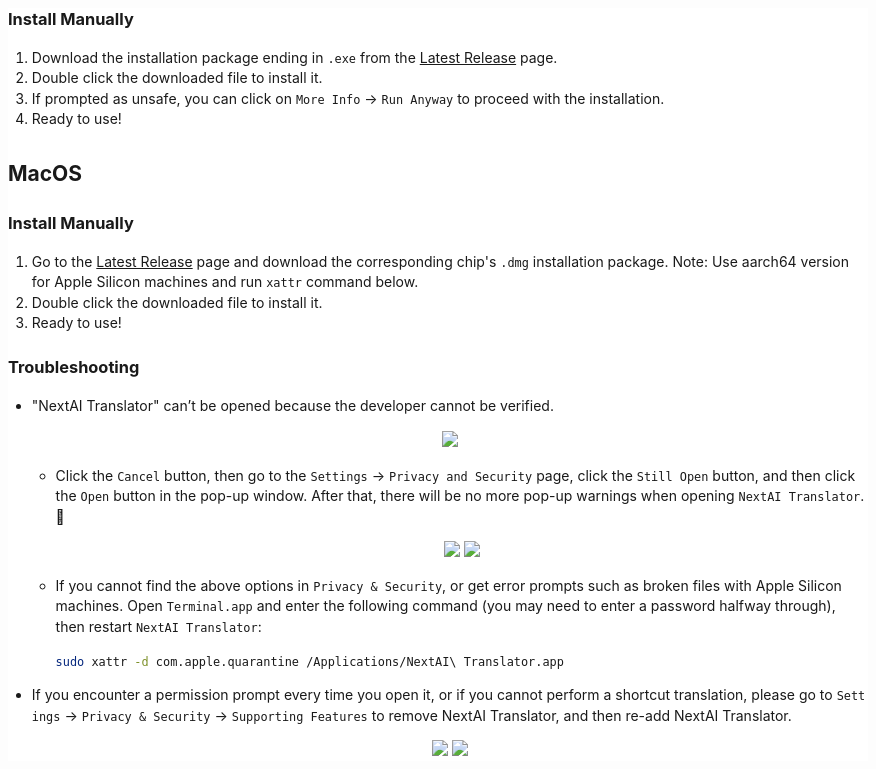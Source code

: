 ### Install Manually

1. Download the installation package ending in `.exe` from the [Latest Release](https://github.com/nextai-translator/nextai-translator/releases/latest) page.
2. Double click the downloaded file to install it.
3. If prompted as unsafe, you can click on `More Info` -> `Run Anyway` to proceed with the installation.
4. Ready to use!

## MacOS

### Install Manually

1. Go to the [Latest Release](https://github.com/nextai-translator/nextai-translator/releases/latest) page and download the corresponding chip's `.dmg` installation package. Note: Use aarch64 version for Apple Silicon machines and run `xattr` command below.
2. Double click the downloaded file to install it.
3. Ready to use!

### Troubleshooting

-   "NextAI Translator" can’t be opened because the developer cannot be verified.
 
    <p align="center">
      <img width="300" src="https://user-images.githubusercontent.com/1206493/223916804-45ce3f34-6a4a-4baf-a0c1-4ab5c54c521f.png" />
    </p>
 
    -   Click the `Cancel` button, then go to the `Settings` -> `Privacy and Security` page, click the `Still Open` button, and then click the `Open` button in the pop-up window. After that, there will be no more pop-up warnings when opening `NextAI Translator`. 🎉
        <p align="center">
          <img width="500" src="https://user-images.githubusercontent.com/1206493/223916970-9c99f15e-cf61-4770-b92d-4a78f980bb26.png" /> <img width="200" src="https://user-images.githubusercontent.com/1206493/223917449-ed1ac19f-c43d-4b13-9888-79ba46ceb862.png" />
        </p>
 
    -   If you cannot find the above options in `Privacy & Security`, or get error prompts such as broken files with Apple Silicon machines. Open `Terminal.app` and enter the following command (you may need to enter a password halfway through), then restart `NextAI Translator`:

        ```sh
        sudo xattr -d com.apple.quarantine /Applications/NextAI\ Translator.app
        ```

-   If you encounter a permission prompt every time you open it, or if you cannot perform a shortcut translation, please go to `Settings` -> `Privacy & Security` -> `Supporting Features` to remove NextAI Translator, and then re-add NextAI Translator.

    <p align="center">
      <img width="500" src="https://user-images.githubusercontent.com/1206493/224536148-eec559bf-4d99-48c1-bbd3-2cc105aff084.png" />
      <img width="600" src="https://user-images.githubusercontent.com/1206493/224536277-4200f58e-8dc0-4c01-a27a-a30d7d8dc69e.gif" />
    </p>
